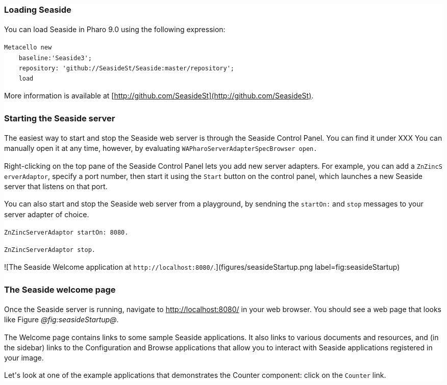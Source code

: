 ### Loading Seaside


You can load Seaside in Pharo 9.0 using the following expression: 

```
Metacello new
	baseline:'Seaside3';
	repository: 'github://SeasideSt/Seaside:master/repository';
	load
```


More information is available at [http://github.com/SeasideSt](http://github.com/SeasideSt).

### Starting the Seaside server


The easiest way to start and stop the Seaside web server is through the
Seaside Control Panel. You can find it under XXX You can manually open it at any time, however, by evaluating `WAPharoServerAdapterSpecBrowser open.`

Right-clicking on the top pane of the Seaside Control Panel lets you add new
server adapters. For example, you can add a `ZnZincServerAdaptor`, specify
a port number, then start it using the `Start` button on the control panel,
which launches a new Seaside server that listens on that port.


You can also start and stop the Seaside web server from a playground, by
sendning the `startOn:` and `stop` messages to your server adapter of
choice.

```
ZnZincServerAdaptor startOn: 8080.
```


```
ZnZincServerAdaptor stop.
```


![The Seaside Welcome application at `http://localhost:8080/`.](figures/seasideStartup.png label=fig:seasideStartup)

### The Seaside welcome page


Once the Seaside server is running, navigate to [http://localhost:8080/](http://localhost:8080/) in
your web browser. You should see a web page that looks like Figure
*@fig:seasideStartup@*.

The Welcome page contains links to some sample Seaside applications. It also
links to various documents and resources, and \(in the sidebar\) links to the
Configuration and Browse applications that allow you to interact with Seaside
applications registered in your image.

Let's look at one of the example applications that demonstrates the Counter
component: click on the `Counter` link.
